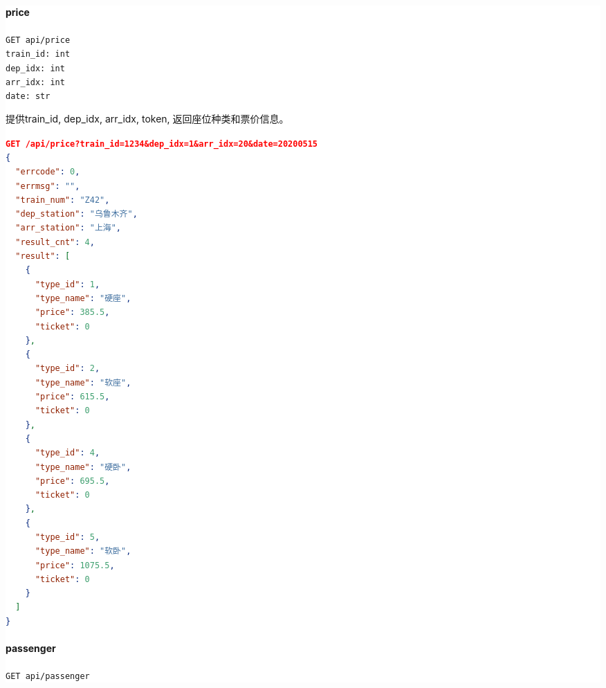 #### price

````
GET api/price
train_id: int
dep_idx: int
arr_idx: int
date: str
````

提供train_id, dep_idx, arr_idx, token, 返回座位种类和票价信息。

```json
GET /api/price?train_id=1234&dep_idx=1&arr_idx=20&date=20200515
{
  "errcode": 0,
  "errmsg": "",
  "train_num": "Z42",
  "dep_station": "乌鲁木齐",
  "arr_station": "上海",
  "result_cnt": 4,
  "result": [
    {
      "type_id": 1,
      "type_name": "硬座",
      "price": 385.5,
      "ticket": 0
    },
    {
      "type_id": 2,
      "type_name": "软座",
      "price": 615.5,
      "ticket": 0
    },
    {
      "type_id": 4,
      "type_name": "硬卧",
      "price": 695.5,
      "ticket": 0
    },
    {
      "type_id": 5,
      "type_name": "软卧",
      "price": 1075.5,
      "ticket": 0
    }
  ]
}
```

#### passenger

````
GET api/passenger
````
